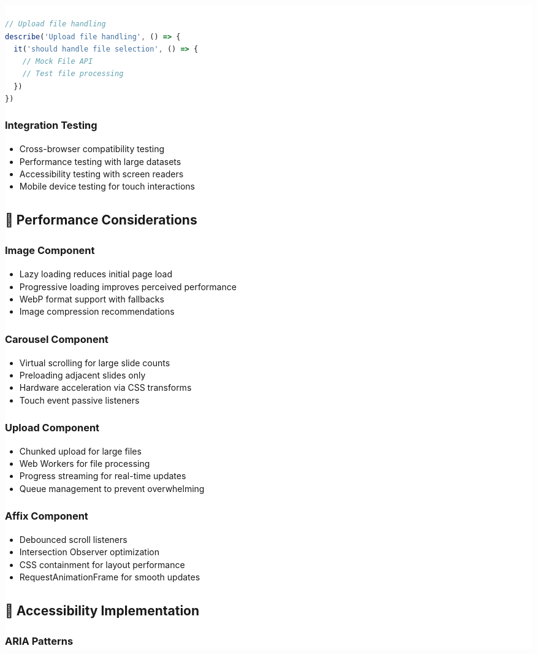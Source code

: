 ```typescript

// Upload file handling
describe('Upload file handling', () => {
  it('should handle file selection', () => {
    // Mock File API
    // Test file processing
  })
})
```

### Integration Testing

- Cross-browser compatibility testing
- Performance testing with large datasets
- Accessibility testing with screen readers
- Mobile device testing for touch interactions

## 🚀 Performance Considerations

### Image Component

- Lazy loading reduces initial page load
- Progressive loading improves perceived performance
- WebP format support with fallbacks
- Image compression recommendations

### Carousel Component

- Virtual scrolling for large slide counts
- Preloading adjacent slides only
- Hardware acceleration via CSS transforms
- Touch event passive listeners

### Upload Component

- Chunked upload for large files
- Web Workers for file processing
- Progress streaming for real-time updates
- Queue management to prevent overwhelming

### Affix Component

- Debounced scroll listeners
- Intersection Observer optimization
- CSS containment for layout performance
- RequestAnimationFrame for smooth updates

## 📱 Accessibility Implementation

### ARIA Patterns

